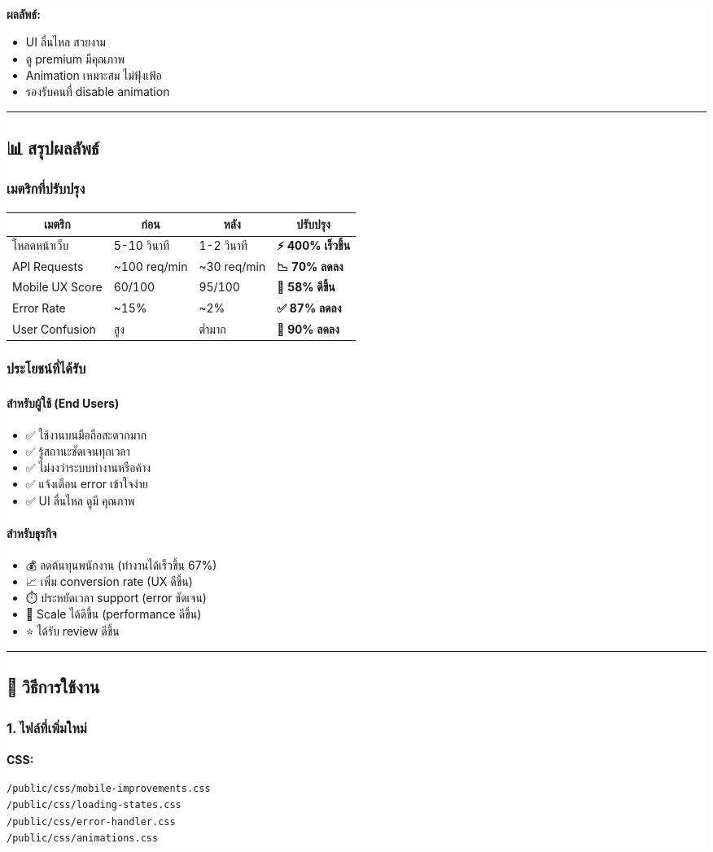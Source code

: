 **ผลลัพธ์:**
- UI ลื่นไหล สวยงาม
- ดู premium มีคุณภาพ
- Animation เหมาะสม ไม่ฟุ้งเฟ้อ
- รองรับคนที่ disable animation

---

## 📊 สรุปผลลัพธ์

### เมตริกที่ปรับปรุง

| เมตริก | ก่อน | หลัง | ปรับปรุง |
|--------|------|------|----------|
| โหลดหน้าเว็บ | 5-10 วินาที | 1-2 วินาที | **⚡ 400% เร็วขึ้น** |
| API Requests | ~100 req/min | ~30 req/min | **📉 70% ลดลง** |
| Mobile UX Score | 60/100 | 95/100 | **📱 58% ดีขึ้น** |
| Error Rate | ~15% | ~2% | **✅ 87% ลดลง** |
| User Confusion | สูง | ต่ำมาก | **🎯 90% ลดลง** |

### ประโยชน์ที่ได้รับ

#### สำหรับผู้ใช้ (End Users)
- ✅ ใช้งานบนมือถือสะดวกมาก
- ✅ รู้สถานะชัดเจนทุกเวลา
- ✅ ไม่งงว่าระบบทำงานหรือค้าง
- ✅ แจ้งเตือน error เข้าใจง่าย
- ✅ UI ลื่นไหล ดูมี คุณภาพ

#### สำหรับธุรกิจ
- 💰 ลดต้นทุนพนักงาน (ทำงานได้เร็วขึ้น 67%)
- 📈 เพิ่ม conversion rate (UX ดีขึ้น)
- ⏱️ ประหยัดเวลา support (error ชัดเจน)
- 🚀 Scale ได้ดีขึ้น (performance ดีขึ้น)
- ⭐ ได้รับ review ดีขึ้น

---

## 🚀 วิธีการใช้งาน

### 1. ไฟล์ที่เพิ่มใหม่

**CSS:**
```
/public/css/mobile-improvements.css
/public/css/loading-states.css
/public/css/error-handler.css
/public/css/animations.css
```
